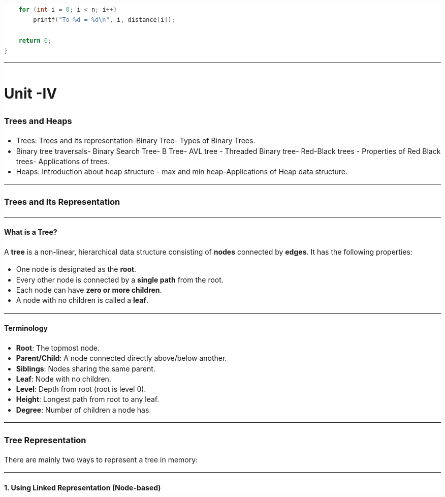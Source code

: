 ```c
    for (int i = 0; i < n; i++)
        printf("To %d = %d\n", i, distance[i]);

    return 0;
}
```

---

# Unit -IV  
### Trees and Heaps  
- Trees:  Trees and its representation-Binary Tree- Types of Binary Trees.  
- Binary tree traversals- Binary Search Tree- B Tree- AVL tree - Threaded Binary tree- Red-Black trees - Properties of Red Black trees- Applications of trees.  
- Heaps: Introduction about heap structure - max and min heap-Applications of Heap data structure.  

---
### **Trees and Its Representation**

---

#### **What is a Tree?**
A **tree** is a non-linear, hierarchical data structure consisting of **nodes** connected by **edges**. It has the following properties:
- One node is designated as the **root**.
- Every other node is connected by a **single path** from the root.
- Each node can have **zero or more children**.
- A node with no children is called a **leaf**.

---

#### **Terminology**
- **Root**: The topmost node.
- **Parent/Child**: A node connected directly above/below another.
- **Siblings**: Nodes sharing the same parent.
- **Leaf**: Node with no children.
- **Level**: Depth from root (root is level 0).
- **Height**: Longest path from root to any leaf.
- **Degree**: Number of children a node has.

---

### **Tree Representation**

There are mainly two ways to represent a tree in memory:

---

#### **1. Using Linked Representation (Node-based)**
